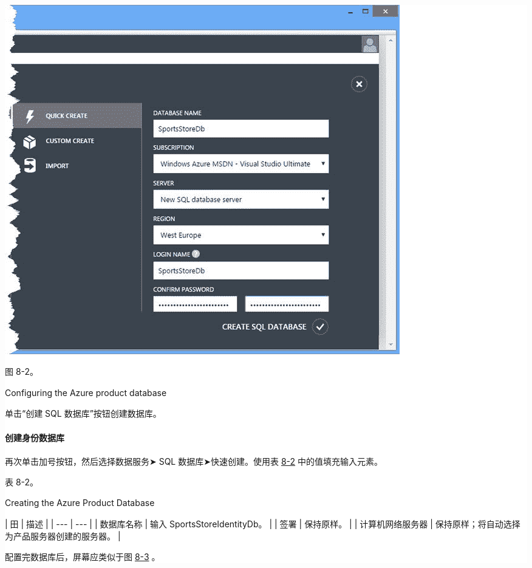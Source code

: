 ![A978-1-4842-0085-8_8_Fig2_HTML.jpg](img/A978-1-4842-0085-8_8_Fig2_HTML.jpg)

图 8-2。

Configuring the Azure product database

单击“创建 SQL 数据库”按钮创建数据库。

#### 创建身份数据库

再次单击加号按钮，然后选择数据服务➤ SQL 数据库➤快速创建。使用表 [8-2](#Tab2) 中的值填充输入元素。

表 8-2。

Creating the Azure Product Database

<colgroup><col> <col></colgroup> 
| 田 | 描述 |
| --- | --- |
| 数据库名称 | 输入 SportsStoreIdentityDb。 |
| 签署 | 保持原样。 |
| 计算机网络服务器 | 保持原样；将自动选择为产品服务器创建的服务器。 |

配置完数据库后，屏幕应类似于图 [8-3](#Fig3) 。
